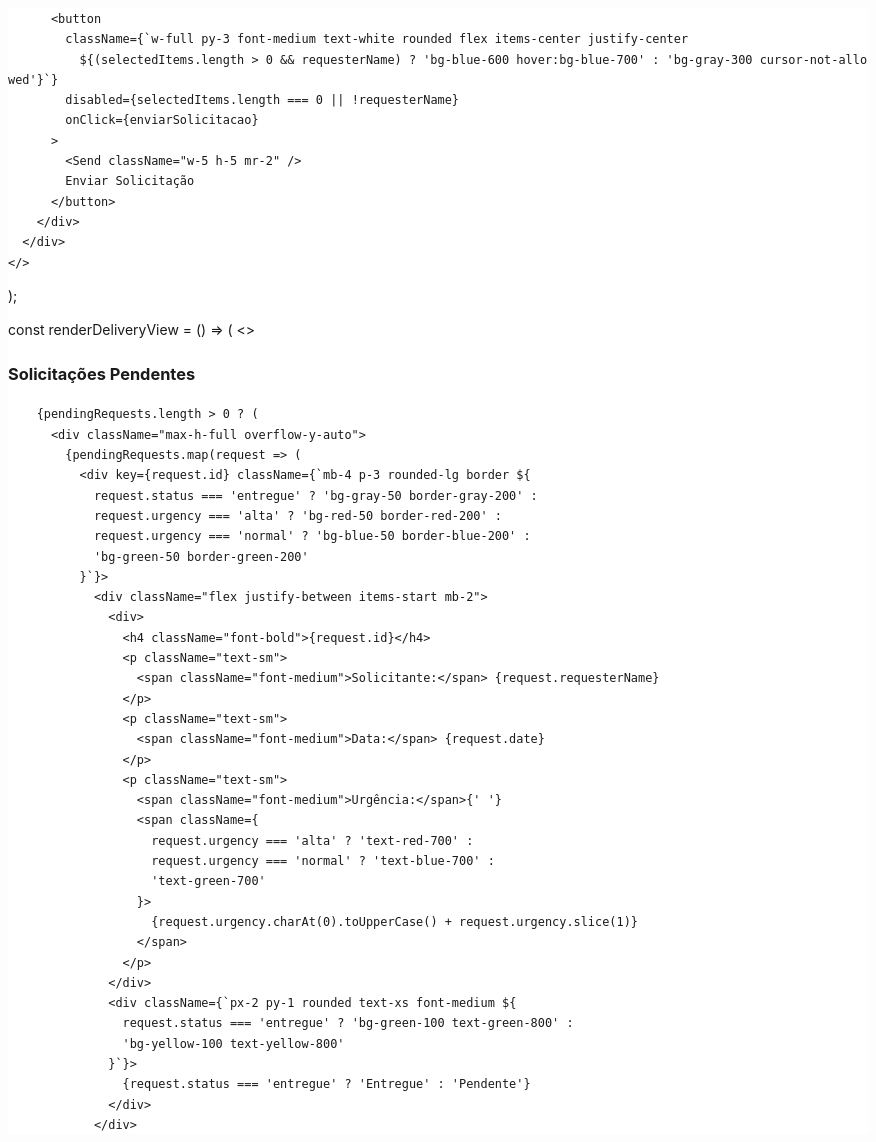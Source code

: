           <button
            className={`w-full py-3 font-medium text-white rounded flex items-center justify-center
              ${(selectedItems.length > 0 && requesterName) ? 'bg-blue-600 hover:bg-blue-700' : 'bg-gray-300 cursor-not-allowed'}`}
            disabled={selectedItems.length === 0 || !requesterName}
            onClick={enviarSolicitacao}
          >
            <Send className="w-5 h-5 mr-2" />
            Enviar Solicitação
          </button>
        </div>
      </div>
    </>
  );
  
  const renderDeliveryView = () => (
    <>
      <div className="p-4 bg-white border-b">
        <h3 className="font-bold text-gray-700 mb-2">Solicitações Pendentes</h3>
        
        {pendingRequests.length > 0 ? (
          <div className="max-h-full overflow-y-auto">
            {pendingRequests.map(request => (
              <div key={request.id} className={`mb-4 p-3 rounded-lg border ${
                request.status === 'entregue' ? 'bg-gray-50 border-gray-200' : 
                request.urgency === 'alta' ? 'bg-red-50 border-red-200' : 
                request.urgency === 'normal' ? 'bg-blue-50 border-blue-200' : 
                'bg-green-50 border-green-200'
              }`}>
                <div className="flex justify-between items-start mb-2">
                  <div>
                    <h4 className="font-bold">{request.id}</h4>
                    <p className="text-sm">
                      <span className="font-medium">Solicitante:</span> {request.requesterName}
                    </p>
                    <p className="text-sm">
                      <span className="font-medium">Data:</span> {request.date}
                    </p>
                    <p className="text-sm">
                      <span className="font-medium">Urgência:</span>{' '}
                      <span className={
                        request.urgency === 'alta' ? 'text-red-700' : 
                        request.urgency === 'normal' ? 'text-blue-700' : 
                        'text-green-700'
                      }>
                        {request.urgency.charAt(0).toUpperCase() + request.urgency.slice(1)}
                      </span>
                    </p>
                  </div>
                  <div className={`px-2 py-1 rounded text-xs font-medium ${
                    request.status === 'entregue' ? 'bg-green-100 text-green-800' : 
                    'bg-yellow-100 text-yellow-800'
                  }`}>
                    {request.status === 'entregue' ? 'Entregue' : 'Pendente'}
                  </div>
                </div>
                